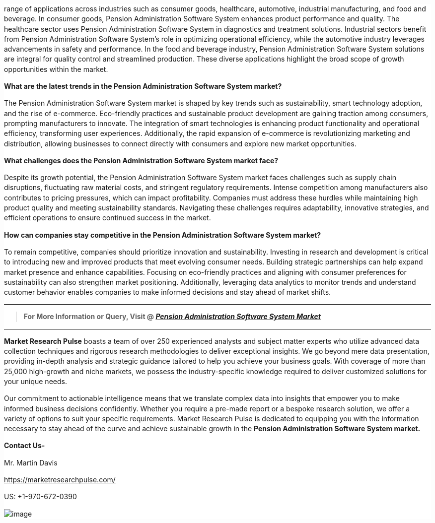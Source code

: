 range of applications across industries such as consumer goods, healthcare, automotive, industrial manufacturing, and food and beverage. In consumer goods, Pension Administration Software System enhances product performance and quality. The healthcare sector uses Pension Administration Software System in diagnostics and treatment solutions. Industrial sectors benefit from Pension Administration Software System&rsquo;s role in optimizing operational efficiency, while the automotive industry leverages advancements in safety and performance. In the food and beverage industry, Pension Administration Software System solutions are integral for quality control and streamlined production. These diverse applications highlight the broad scope of growth opportunities within the market.</p><p><strong>What are the latest trends in the Pension Administration Software System market?</strong></p><p>The Pension Administration Software System market is shaped by key trends such as sustainability, smart technology adoption, and the rise of e-commerce. Eco-friendly practices and sustainable product development are gaining traction among consumers, prompting manufacturers to innovate. The integration of smart technologies is enhancing product functionality and operational efficiency, transforming user experiences. Additionally, the rapid expansion of e-commerce is revolutionizing marketing and distribution, allowing businesses to connect directly with consumers and explore new market opportunities.</p><p><strong>What challenges does the Pension Administration Software System market face?</strong></p><p>Despite its growth potential, the Pension Administration Software System market faces challenges such as supply chain disruptions, fluctuating raw material costs, and stringent regulatory requirements. Intense competition among manufacturers also contributes to pricing pressures, which can impact profitability. Companies must address these hurdles while maintaining high product quality and meeting sustainability standards. Navigating these challenges requires adaptability, innovative strategies, and efficient operations to ensure continued success in the market.</p><p><strong>How can companies stay competitive in the Pension Administration Software System market?</strong></p><p>To remain competitive, companies should prioritize innovation and sustainability. Investing in research and development is critical to introducing new and improved products that meet evolving consumer needs. Building strategic partnerships can help expand market presence and enhance capabilities. Focusing on eco-friendly practices and aligning with consumer preferences for sustainability can also strengthen market positioning. Additionally, leveraging data analytics to monitor trends and understand customer behavior enables companies to make informed decisions and stay ahead of market shifts.</p><hr /><blockquote><p><strong>For More Information or Query, Visit @&nbsp;<em><a href="https://marketresearchpulse.com/report/19443/pension-administration-software-system-market?utm_source=Linkedin&utm_medium=019">Pension Administration Software System Market</a></em></strong></p></blockquote><hr /><p><strong>Market Research Pulse</strong> boasts a team of over 250 experienced analysts and subject matter experts who utilize advanced data collection techniques and rigorous research methodologies to deliver exceptional insights. We go beyond mere data presentation, providing in-depth analysis and strategic guidance tailored to help you achieve your business goals. With coverage of more than 25,000 high-growth and niche markets, we possess the industry-specific knowledge required to deliver customized solutions for your unique needs.</p><p>Our commitment to actionable intelligence means that we translate complex data into insights that empower you to make informed business decisions confidently. Whether you require a pre-made report or a bespoke research solution, we offer a variety of options to suit your specific requirements. Market Research Pulse is dedicated to equipping you with the information necessary to stay ahead of the curve and achieve sustainable growth in the <strong>Pension Administration Software System market.</strong></p><p><strong>Contact Us-</strong></p><p>Mr. Martin Davis</p><p>https://marketresearchpulse.com/</p><p>US: +1-970-672-0390</p>
![image](https://github.com/user-attachments/assets/19dd1816-a01b-4a99-aea5-108f5f459edb)
